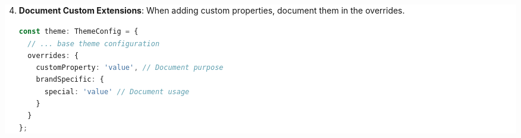 4. **Document Custom Extensions**: When adding custom properties, document them in the overrides.
   ```typescript
   const theme: ThemeConfig = {
     // ... base theme configuration
     overrides: {
       customProperty: 'value', // Document purpose
       brandSpecific: {
         special: 'value' // Document usage
       }
     }
   };
   ```
